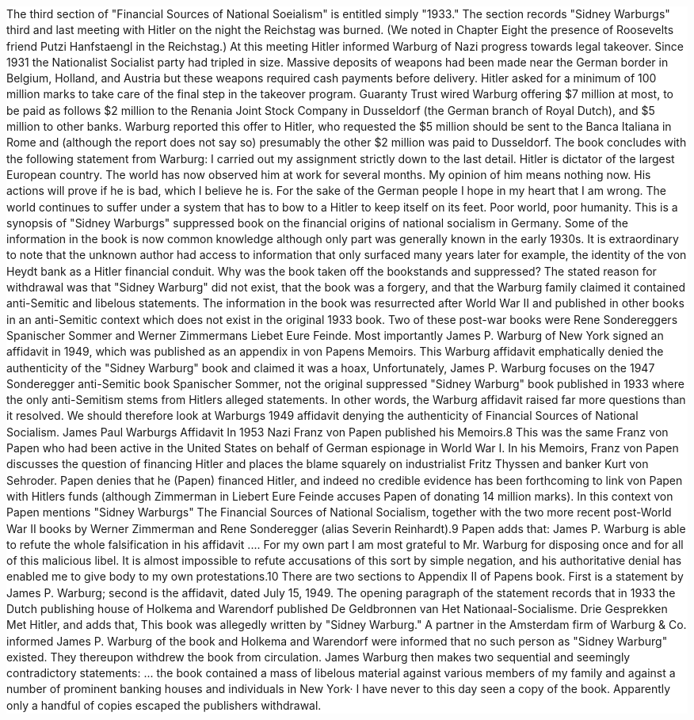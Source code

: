 The third section of "Financial Sources of National Soeialism" is entitled simply "1933." The section records "Sidney Warburgs" third and last meeting with Hitler on the night the Reichstag was burned. (We noted in Chapter Eight the presence of Roosevelts friend Putzi Hanfstaengl in the Reichstag.) At this meeting Hitler informed Warburg of Nazi progress towards legal takeover. Since 1931 the Nationalist Socialist party had tripled in size. Massive deposits of weapons had been made near the German border in Belgium, Holland, and Austria but these weapons required cash payments before delivery.
Hitler asked for a minimum of 100 million marks to take care of the final step in the takeover program. Guaranty Trust wired Warburg offering $7 million at most, to be paid as follows $2 million to the Renania Joint Stock Company in Dusseldorf (the German branch of Royal Dutch), and $5 million to other banks. Warburg reported this offer to Hitler, who requested the $5 million should be sent to the Banca Italiana in Rome and (although the report does not say so) presumably the other $2 million was paid to Dusseldorf.
The book concludes with the following statement from Warburg:
I carried out my assignment strictly down to the last detail. Hitler is dictator of the largest European country. The world has now observed him at work for several months. My opinion of him means nothing now. His actions will prove if he is bad, which I believe he is. For the sake of the German people I hope in my heart that I am wrong. The world continues to suffer under a system that has to bow to a Hitler to keep itself on its feet. Poor world, poor humanity.
This is a synopsis of "Sidney Warburgs" suppressed book on the financial origins of national socialism in Germany. Some of the information in the book is now common knowledge although only part was generally known in the early 1930s. It is extraordinary to note that the unknown author had access to information that only surfaced many years later for example, the identity of the von Heydt bank as a Hitler financial conduit. Why was the book taken off the bookstands and suppressed? The stated reason for withdrawal was that "Sidney Warburg" did not exist, that the book was a forgery, and that the Warburg family claimed it contained anti-Semitic and libelous statements.
The information in the book was resurrected after World War II and published in other books in an anti-Semitic context which does not exist in the original 1933 book. Two of these post-war books were Rene Sondereggers Spanischer Sommer and Werner Zimmermans Liebet Eure Feinde.
Most importantly James P. Warburg of New York signed an affidavit in 1949, which was published as an appendix in von Papens Memoirs. This Warburg affidavit emphatically denied the authenticity of the "Sidney Warburg" book and claimed it was a hoax, Unfortunately, James P. Warburg focuses on the 1947 Sonderegger anti-Semitic book Spanischer Sommer, not the original suppressed "Sidney Warburg" book published in 1933 where the only anti-Semitism stems from Hitlers alleged statements.
In other words, the Warburg affidavit raised far more questions than it resolved. We should therefore look at Warburgs 1949 affidavit denying the authenticity of Financial Sources of National Socialism.
James Paul Warburgs Affidavit
In 1953 Nazi Franz von Papen published his Memoirs.8 This was the same Franz von Papen who had been active in the United States on behalf of German espionage in World War I. In his Memoirs, Franz von Papen discusses the question of financing Hitler and places the blame squarely on industrialist Fritz Thyssen and banker Kurt von Sehroder. Papen denies that he (Papen) financed Hitler, and indeed no credible evidence has been forthcoming to link von Papen with Hitlers funds (although Zimmerman in Liebert Eure Feinde accuses Papen of donating 14 million marks).
In this context von Papen mentions "Sidney Warburgs" The Financial Sources of National Socialism, together with the two more recent post-World War II books by Werner Zimmerman and Rene Sonderegger (alias Severin Reinhardt).9 Papen adds that:
James P. Warburg is able to refute the whole falsification in his affidavit .... For my own part I am most grateful to Mr. Warburg for disposing once and for all of this malicious libel. It is almost impossible to refute accusations of this sort by simple negation, and his authoritative denial has enabled me to give body to my own protestations.10
There are two sections to Appendix II of Papens book. First is a statement by James P. Warburg; second is the affidavit, dated July 15, 1949.
The opening paragraph of the statement records that in 1933 the Dutch publishing house of Holkema and Warendorf published De Geldbronnen van Het Nationaal-Socialisme. Drie Gesprekken Met Hitler, and adds that,
This book was allegedly written by "Sidney Warburg." A partner in the Amsterdam firm of Warburg & Co. informed James P. Warburg of the book and Holkema and Warendorf were informed that no such person as "Sidney Warburg" existed. They thereupon withdrew the book from circulation.
James Warburg then makes two sequential and seemingly contradictory statements:
... the book contained a mass of libelous material against various members of my family and against a number of prominent banking houses and individuals in New York· I have never to this day seen a copy of the book. Apparently only a handful of copies escaped the publishers withdrawal.